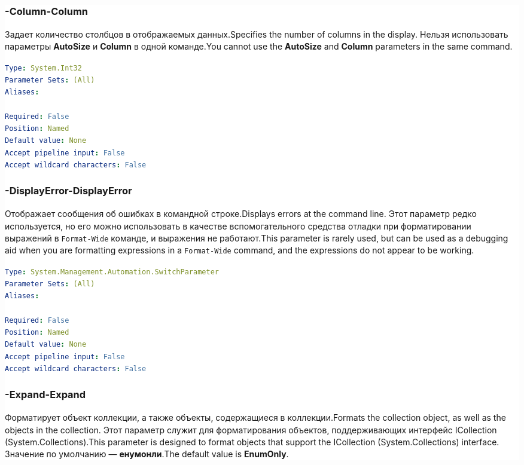 ### <span data-ttu-id="86766-128">-Column</span><span class="sxs-lookup"><span data-stu-id="86766-128">-Column</span></span>

<span data-ttu-id="86766-129">Задает количество столбцов в отображаемых данных.</span><span class="sxs-lookup"><span data-stu-id="86766-129">Specifies the number of columns in the display.</span></span> <span data-ttu-id="86766-130">Нельзя использовать параметры **AutoSize** и **Column** в одной команде.</span><span class="sxs-lookup"><span data-stu-id="86766-130">You cannot use the **AutoSize** and **Column** parameters in the same command.</span></span>

```yaml
Type: System.Int32
Parameter Sets: (All)
Aliases:

Required: False
Position: Named
Default value: None
Accept pipeline input: False
Accept wildcard characters: False
```

### <span data-ttu-id="86766-131">-DisplayError</span><span class="sxs-lookup"><span data-stu-id="86766-131">-DisplayError</span></span>

<span data-ttu-id="86766-132">Отображает сообщения об ошибках в командной строке.</span><span class="sxs-lookup"><span data-stu-id="86766-132">Displays errors at the command line.</span></span> <span data-ttu-id="86766-133">Этот параметр редко используется, но его можно использовать в качестве вспомогательного средства отладки при форматировании выражений в `Format-Wide` команде, и выражения не работают.</span><span class="sxs-lookup"><span data-stu-id="86766-133">This parameter is rarely used, but can be used as a debugging aid when you are formatting expressions in a `Format-Wide` command, and the expressions do not appear to be working.</span></span>

```yaml
Type: System.Management.Automation.SwitchParameter
Parameter Sets: (All)
Aliases:

Required: False
Position: Named
Default value: None
Accept pipeline input: False
Accept wildcard characters: False
```

### <span data-ttu-id="86766-134">-Expand</span><span class="sxs-lookup"><span data-stu-id="86766-134">-Expand</span></span>

<span data-ttu-id="86766-135">Форматирует объект коллекции, а также объекты, содержащиеся в коллекции.</span><span class="sxs-lookup"><span data-stu-id="86766-135">Formats the collection object, as well as the objects in the collection.</span></span> <span data-ttu-id="86766-136">Этот параметр служит для форматирования объектов, поддерживающих интерфейс ICollection (System.Collections).</span><span class="sxs-lookup"><span data-stu-id="86766-136">This parameter is designed to format objects that support the ICollection (System.Collections) interface.</span></span> <span data-ttu-id="86766-137">Значение по умолчанию — **енумонли**.</span><span class="sxs-lookup"><span data-stu-id="86766-137">The default value is **EnumOnly**.</span></span>
